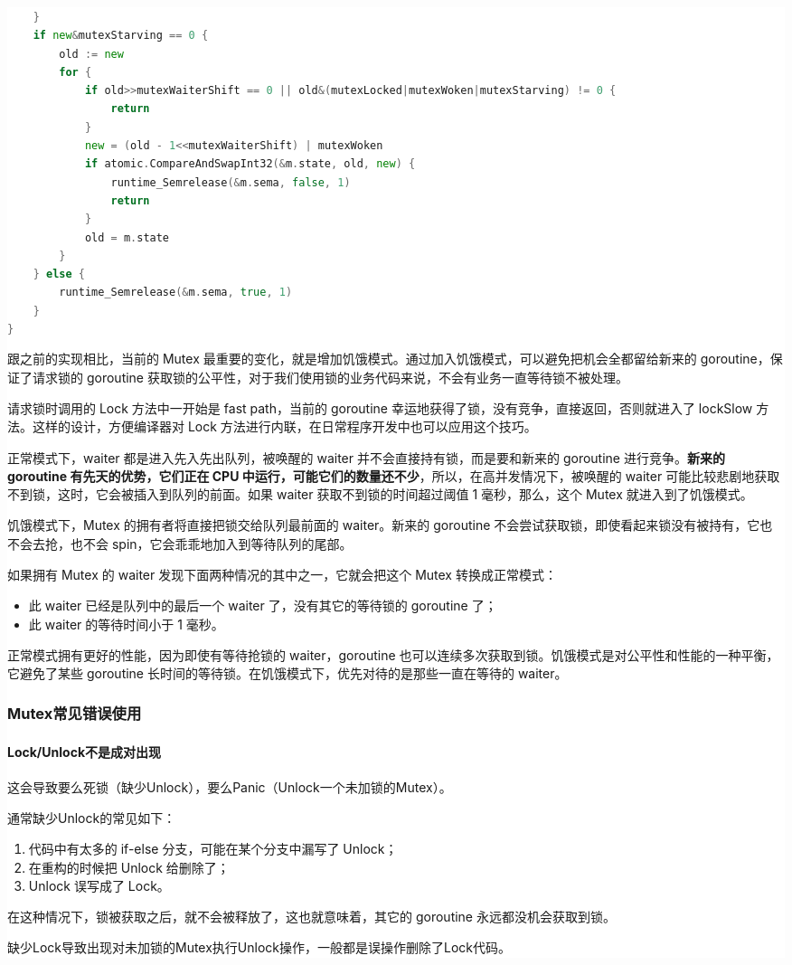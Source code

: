 ```go
    }
    if new&mutexStarving == 0 {
        old := new
        for {
            if old>>mutexWaiterShift == 0 || old&(mutexLocked|mutexWoken|mutexStarving) != 0 {
                return
            }
            new = (old - 1<<mutexWaiterShift) | mutexWoken
            if atomic.CompareAndSwapInt32(&m.state, old, new) {
                runtime_Semrelease(&m.sema, false, 1)
                return
            }
            old = m.state
        }
    } else {
        runtime_Semrelease(&m.sema, true, 1)
    }
}
```

跟之前的实现相比，当前的 Mutex 最重要的变化，就是增加饥饿模式。通过加入饥饿模式，可以避免把机会全都留给新来的 goroutine，保证了请求锁的 goroutine 获取锁的公平性，对于我们使用锁的业务代码来说，不会有业务一直等待锁不被处理。

请求锁时调用的 Lock 方法中一开始是 fast path，当前的 goroutine 幸运地获得了锁，没有竞争，直接返回，否则就进入了 lockSlow 方法。这样的设计，方便编译器对 Lock 方法进行内联，在日常程序开发中也可以应用这个技巧。

正常模式下，waiter 都是进入先入先出队列，被唤醒的 waiter 并不会直接持有锁，而是要和新来的 goroutine 进行竞争。**新来的 goroutine 有先天的优势，它们正在 CPU 中运行，可能它们的数量还不少**，所以，在高并发情况下，被唤醒的 waiter 可能比较悲剧地获取不到锁，这时，它会被插入到队列的前面。如果 waiter 获取不到锁的时间超过阈值 1 毫秒，那么，这个 Mutex 就进入到了饥饿模式。

饥饿模式下，Mutex 的拥有者将直接把锁交给队列最前面的 waiter。新来的 goroutine 不会尝试获取锁，即使看起来锁没有被持有，它也不会去抢，也不会 spin，它会乖乖地加入到等待队列的尾部。

如果拥有 Mutex 的 waiter 发现下面两种情况的其中之一，它就会把这个 Mutex 转换成正常模式：

- 此 waiter 已经是队列中的最后一个 waiter 了，没有其它的等待锁的 goroutine 了；
- 此 waiter 的等待时间小于 1 毫秒。

正常模式拥有更好的性能，因为即使有等待抢锁的 waiter，goroutine 也可以连续多次获取到锁。饥饿模式是对公平性和性能的一种平衡，它避免了某些 goroutine 长时间的等待锁。在饥饿模式下，优先对待的是那些一直在等待的 waiter。

### Mutex常见错误使用

#### Lock/Unlock不是成对出现

这会导致要么死锁（缺少Unlock），要么Panic（Unlock一个未加锁的Mutex）。

通常缺少Unlock的常见如下：

1. 代码中有太多的 if-else 分支，可能在某个分支中漏写了 Unlock；
2. 在重构的时候把 Unlock 给删除了；
3. Unlock 误写成了 Lock。

在这种情况下，锁被获取之后，就不会被释放了，这也就意味着，其它的 goroutine 永远都没机会获取到锁。

缺少Lock导致出现对未加锁的Mutex执行Unlock操作，一般都是误操作删除了Lock代码。

